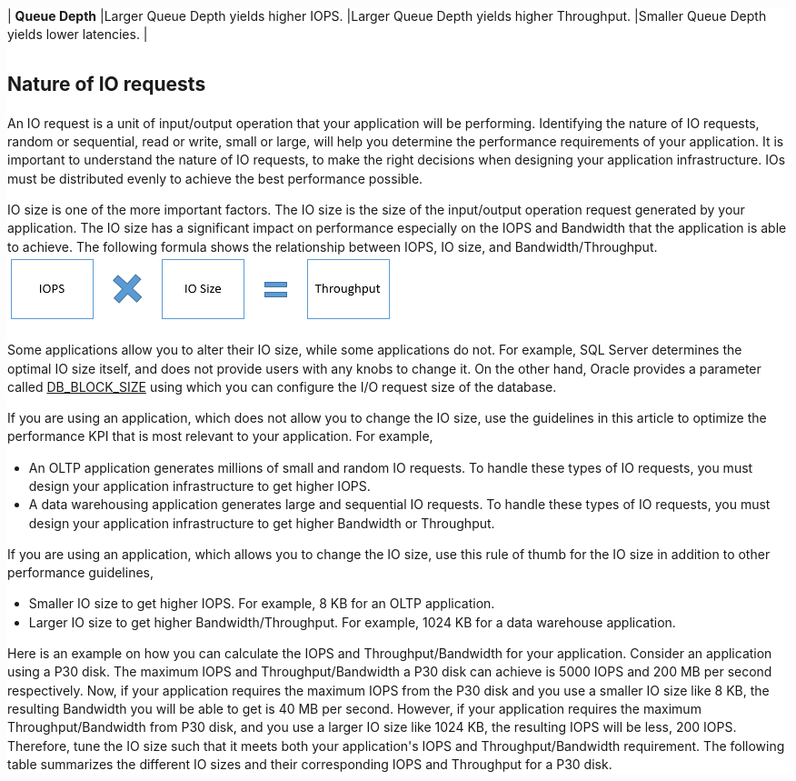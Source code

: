 | **Queue Depth** |Larger Queue Depth yields higher IOPS. |Larger Queue Depth yields higher Throughput. |Smaller Queue Depth yields lower latencies. |

## Nature of IO requests

An IO request is a unit of input/output operation that your application will be performing. Identifying the nature of IO requests, random or sequential, read or write, small or large, will help you determine the performance requirements of your application. It is important to understand the nature of IO requests, to make the right decisions when designing your application infrastructure. IOs must be distributed evenly to achieve the best performance possible.

IO size is one of the more important factors. The IO size is the size of the input/output operation request generated by your application. The IO size has a significant impact on performance especially on the IOPS and Bandwidth that the application is able to achieve. The following formula shows the relationship between IOPS, IO size, and Bandwidth/Throughput.  
    ![A diagram showing the equation I O P S times I O size equals Throughput.](media/premium-storage-performance/image1.png)

Some applications allow you to alter their IO size, while some applications do not. For example, SQL Server determines the optimal IO size itself, and does not provide users with any knobs to change it. On the other hand, Oracle provides a parameter called [DB\_BLOCK\_SIZE](https://docs.oracle.com/cd/B19306_01/server.102/b14211/iodesign.htm#i28815) using which you can configure the I/O request size of the database.

If you are using an application, which does not allow you to change the IO size, use the guidelines in this article to optimize the performance KPI that is most relevant to your application. For example,

* An OLTP application generates millions of small and random IO requests. To handle these types of IO requests, you must design your application infrastructure to get higher IOPS.  
* A data warehousing application generates large and sequential IO requests. To handle these types of IO requests, you must design your application infrastructure to get higher Bandwidth or Throughput.

If you are using an application, which allows you to change the IO size, use this rule of thumb for the IO size in addition to other performance guidelines,

* Smaller IO size to get higher IOPS. For example, 8 KB for an OLTP application.  
* Larger IO size to get higher Bandwidth/Throughput. For example, 1024 KB for a data warehouse application.

Here is an example on how you can calculate the IOPS and Throughput/Bandwidth for your application. Consider an application using a P30 disk. The maximum IOPS and Throughput/Bandwidth a P30 disk can achieve is 5000 IOPS and 200 MB per second respectively. Now, if your application requires the maximum IOPS from the P30 disk and you use a smaller IO size like 8 KB, the resulting Bandwidth you will be able to get is 40 MB per second. However, if your application requires the maximum Throughput/Bandwidth from P30 disk, and you use a larger IO size like 1024 KB, the resulting IOPS will be less, 200 IOPS. Therefore, tune the IO size such that it meets both your application's IOPS and Throughput/Bandwidth requirement. The following table summarizes the different IO sizes and their corresponding IOPS and Throughput for a P30 disk.
